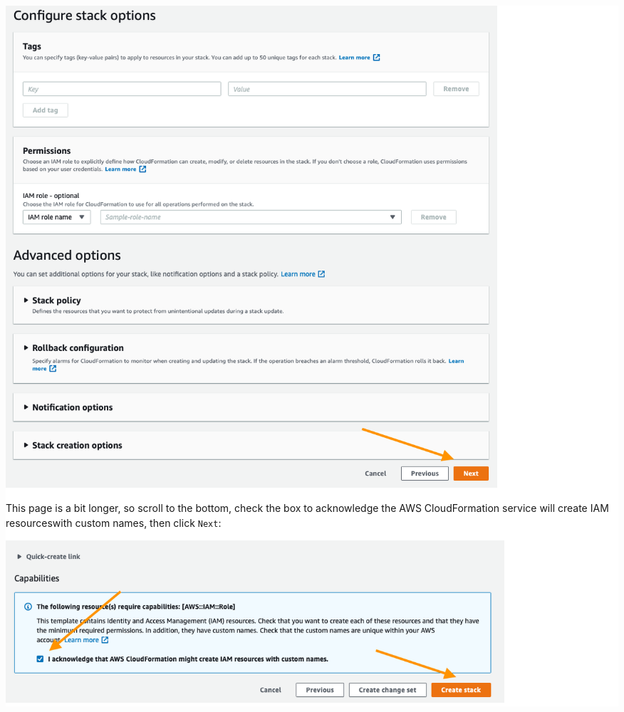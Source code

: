 <img alt="StackWizard_Step3" src="static/imgs/img3.png" width=690>

This page is a bit longer, so scroll to the bottom, check the box to acknowledge the AWS CloudFormation service will create IAM resourceswith custom names, then click `Next`:

<img alt="StackWizard_Step4" src="static/imgs/img4.png" width=700>
